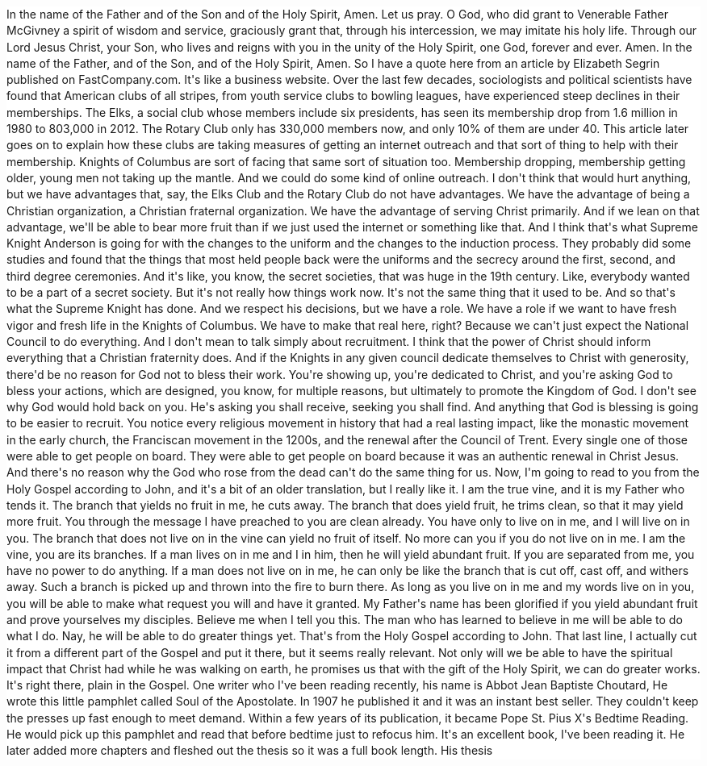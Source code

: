  In the name of the Father and of the Son and of the Holy Spirit, Amen. Let us pray. O God, who did grant to Venerable Father McGivney a spirit of wisdom and service, graciously grant that, through his intercession, we may imitate his holy life. Through our Lord Jesus Christ, your Son, who lives and reigns with you in the unity of the Holy Spirit, one God, forever and ever. Amen. In the name of the Father, and of the Son, and of the Holy Spirit, Amen. So I have a quote here from an article by Elizabeth Segrin published on FastCompany.com. It's like a business website. Over the last few decades, sociologists and political scientists have found that American clubs of all stripes, from youth service clubs to bowling leagues, have experienced steep declines in their memberships. The Elks, a social club whose members include six presidents, has seen its membership drop from 1.6 million in 1980 to 803,000 in 2012. The Rotary Club only has 330,000 members now, and only 10% of them are under 40. This article later goes on to explain how these clubs are taking measures of getting an internet outreach and that sort of thing to help with their membership. Knights of Columbus are sort of facing that same sort of situation too. Membership dropping, membership getting older, young men not taking up the mantle. And we could do some kind of online outreach. I don't think that would hurt anything, but we have advantages that, say, the Elks Club and the Rotary Club do not have advantages. We have the advantage of being a Christian organization, a Christian fraternal organization. We have the advantage of serving Christ primarily. And if we lean on that advantage, we'll be able to bear more fruit than if we just used the internet or something like that. And I think that's what Supreme Knight Anderson is going for with the changes to the uniform and the changes to the induction process. They probably did some studies and found that the things that most held people back were the uniforms and the secrecy around the first, second, and third degree ceremonies. And it's like, you know, the secret societies, that was huge in the 19th century. Like, everybody wanted to be a part of a secret society. But it's not really how things work now. It's not the same thing that it used to be. And so that's what the Supreme Knight has done. And we respect his decisions, but we have a role. We have a role if we want to have fresh vigor and fresh life in the Knights of Columbus. We have to make that real here, right? Because we can't just expect the National Council to do everything. And I don't mean to talk simply about recruitment. I think that the power of Christ should inform everything that a Christian fraternity does. And if the Knights in any given council dedicate themselves to Christ with generosity, there'd be no reason for God not to bless their work. You're showing up, you're dedicated to Christ, and you're asking God to bless your actions, which are designed, you know, for multiple reasons, but ultimately to promote the Kingdom of God. I don't see why God would hold back on you. He's asking you shall receive, seeking you shall find. And anything that God is blessing is going to be easier to recruit. You notice every religious movement in history that had a real lasting impact, like the monastic movement in the early church, the Franciscan movement in the 1200s, and the renewal after the Council of Trent. Every single one of those were able to get people on board. They were able to get people on board because it was an authentic renewal in Christ Jesus. And there's no reason why the God who rose from the dead can't do the same thing for us. Now, I'm going to read to you from the Holy Gospel according to John, and it's a bit of an older translation, but I really like it. I am the true vine, and it is my Father who tends it. The branch that yields no fruit in me, he cuts away. The branch that does yield fruit, he trims clean, so that it may yield more fruit. You through the message I have preached to you are clean already. You have only to live on in me, and I will live on in you. The branch that does not live on in the vine can yield no fruit of itself. No more can you if you do not live on in me. I am the vine, you are its branches. If a man lives on in me and I in him, then he will yield abundant fruit. If you are separated from me, you have no power to do anything. If a man does not live on in me, he can only be like the branch that is cut off, cast off, and withers away. Such a branch is picked up and thrown into the fire to burn there. As long as you live on in me and my words live on in you, you will be able to make what request you will and have it granted. My Father's name has been glorified if you yield abundant fruit and prove yourselves my disciples. Believe me when I tell you this. The man who has learned to believe in me will be able to do what I do. Nay, he will be able to do greater things yet. That's from the Holy Gospel according to John. That last line, I actually cut it from a different part of the Gospel and put it there, but it seems really relevant. Not only will we be able to have the spiritual impact that Christ had while he was walking on earth, he promises us that with the gift of the Holy Spirit, we can do greater works. It's right there, plain in the Gospel. One writer who I've been reading recently, his name is Abbot Jean Baptiste Choutard, He wrote this little pamphlet called Soul of the Apostolate. In 1907 he published it and it was an instant best seller. They couldn't keep the presses up fast enough to meet demand. Within a few years of its publication, it became Pope St. Pius X's Bedtime Reading. He would pick up this pamphlet and read that before bedtime just to refocus him. It's an excellent book, I've been reading it. He later added more chapters and fleshed out the thesis so it was a full book length. His thesis